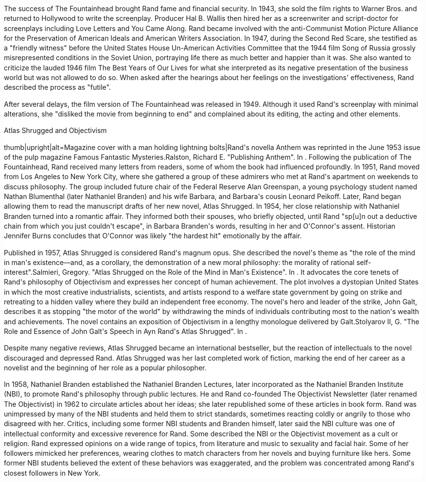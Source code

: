 The success of The Fountainhead brought Rand fame and financial security. In 1943, she sold the film rights to Warner Bros. and returned to Hollywood to write the screenplay. Producer Hal B. Wallis then hired her as a screenwriter and script-doctor for screenplays including Love Letters and You Came Along. Rand became involved with the anti-Communist Motion Picture Alliance for the Preservation of American Ideals and American Writers Association. In 1947, during the Second Red Scare, she testified as a "friendly witness" before the United States House Un-American Activities Committee that the 1944 film Song of Russia grossly misrepresented conditions in the Soviet Union, portraying life there as much better and happier than it was. She also wanted to criticize the lauded 1946 film The Best Years of Our Lives for what she interpreted as its negative presentation of the business world but was not allowed to do so. When asked after the hearings about her feelings on the investigations' effectiveness, Rand described the process as "futile".

After several delays, the film version of The Fountainhead was released in 1949. Although it used Rand's screenplay with minimal alterations, she "disliked the movie from beginning to end" and complained about its editing, the acting and other elements.

 Atlas Shrugged and Objectivism 

thumb|upright|alt=Magazine cover with a man holding lightning bolts|Rand's novella Anthem was reprinted in the June 1953 issue of the pulp magazine Famous Fantastic Mysteries.Ralston, Richard E. "Publishing Anthem". In .
Following the publication of The Fountainhead, Rand received many letters from readers, some of whom the book had influenced profoundly. In 1951, Rand moved from Los Angeles to New York City, where she gathered a group of these admirers who met at Rand's apartment on weekends to discuss philosophy. The group included future chair of the Federal Reserve Alan Greenspan, a young psychology student named Nathan Blumenthal (later Nathaniel Branden) and his wife Barbara, and Barbara's cousin Leonard Peikoff. Later, Rand began allowing them to read the manuscript drafts of her new novel, Atlas Shrugged. In 1954, her close relationship with Nathaniel Branden turned into a romantic affair. They informed both their spouses, who briefly objected, until Rand "sp[u]n out a deductive chain from which you just couldn't escape", in Barbara Branden's words, resulting in her and O'Connor's assent. Historian Jennifer Burns concludes that O'Connor was likely "the hardest hit" emotionally by the affair.

Published in 1957, Atlas Shrugged is considered Rand's magnum opus. She described the novel's theme as "the role of the mind in man's existence—and, as a corollary, the demonstration of a new moral philosophy: the morality of rational self-interest".Salmieri, Gregory. "Atlas Shrugged on the Role of the Mind in Man's Existence". In . It advocates the core tenets of Rand's philosophy of Objectivism and expresses her concept of human achievement. The plot involves a dystopian United States in which the most creative industrialists, scientists, and artists respond to a welfare state government by going on strike and retreating to a hidden valley where they build an independent free economy. The novel's hero and leader of the strike, John Galt, describes it as stopping "the motor of the world" by withdrawing the minds of individuals contributing most to the nation's wealth and achievements. The novel contains an exposition of Objectivism in a lengthy monologue delivered by Galt.Stolyarov II, G. "The Role and Essence of John Galt's Speech in Ayn Rand's Atlas Shrugged". In .

Despite many negative reviews, Atlas Shrugged became an international bestseller, but the reaction of intellectuals to the novel discouraged and depressed Rand. Atlas Shrugged was her last completed work of fiction, marking the end of her career as a novelist and the beginning of her role as a popular philosopher.

In 1958, Nathaniel Branden established the Nathaniel Branden Lectures, later incorporated as the Nathaniel Branden Institute (NBI), to promote Rand's philosophy through public lectures. He and Rand co-founded The Objectivist Newsletter (later renamed The Objectivist) in 1962 to circulate articles about her ideas; she later republished some of these articles in book form. Rand was unimpressed by many of the NBI students and held them to strict standards, sometimes reacting coldly or angrily to those who disagreed with her. Critics, including some former NBI students and Branden himself, later said the NBI culture was one of intellectual conformity and excessive reverence for Rand. Some described the NBI or the Objectivist movement as a cult or religion. Rand expressed opinions on a wide range of topics, from literature and music to sexuality and facial hair. Some of her followers mimicked her preferences, wearing clothes to match characters from her novels and buying furniture like hers. Some former NBI students believed the extent of these behaviors was exaggerated, and the problem was concentrated among Rand's closest followers in New York.
